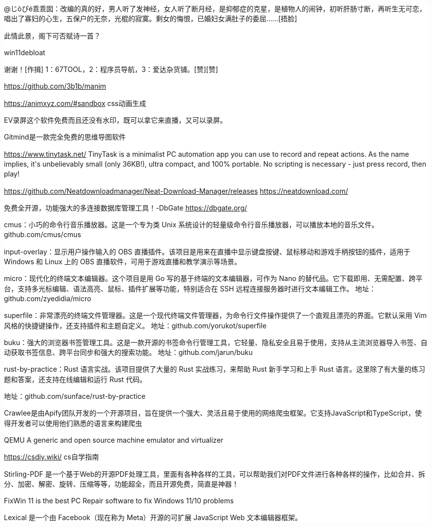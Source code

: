 @じòぴé乖乖囡：改编的真的好，男人听了发神经，女人听了断月经，是抑郁症的克星，是植物人的闹钟，初听肝肠寸断，再听生无可恋，唱出了寡妇的心生，五保户的无奈，光棍的寂寞。剩女的悔恨，已婚妇女满肚子的委屈……[捂脸]

此情此景，阁下可否赋诗一首？

win11debloat

谢谢！[作揖]
1：67TOOL，2：程序员导航，3：爱达杂货铺。[赞][赞]

https://github.com/3b1b/manim

https://animxyz.com/#sandbox css动画生成

EV录屏这个软件免费而且还没有水印，既可以拿它来直播，又可以录屏。

Gitmind是一款完全免费的思维导图软件

https://www.tinytask.net/ TinyTask is a minimalist PC automation app you can use to record and repeat actions. As the name implies, it's unbelievably small (only 36KB!), ultra compact, and 100% portable.
No scripting is necessary - just press record, then play!

https://github.com/Neatdownloadmanager/Neat-Download-Manager/releases
https://neatdownload.com/

免费全开源，功能强大的多连接数据库管理工具！-DbGate https://dbgate.org/

cmus：小巧的命令行音乐播放器。这是一个专为类 Unix 系统设计的轻量级命令行音乐播放器，可以播放本地的音乐文件。github.com/cmus/cmus

input-overlay：显示用户操作输入的 OBS 直播插件。该项目是用来在直播中显示键盘按键、鼠标移动和游戏手柄按钮的插件，适用于 Windows 和 Linux 上的 OBS 直播软件，可用于游戏直播和教学演示等场景。

micro：现代化的终端文本编辑器。这个项目是用 Go 写的基于终端的文本编辑器，可作为 Nano 的替代品。它下载即用、无需配置、跨平台，支持多光标编辑、语法高亮、鼠标、插件扩展等功能，特别适合在 SSH 远程连接服务器时进行文本编辑工作。
地址：github.com/zyedidia/micro

superfile：非常漂亮的终端文件管理器。这是一个现代终端文件管理器，为命令行文件操作提供了一个直观且漂亮的界面。它默认采用 Vim 风格的快捷键操作，还支持插件和主题自定义。
地址：github.com/yorukot/superfile

buku：强大的浏览器书签管理工具。这是一款开源的书签命令行管理工具，它轻量、隐私安全且易于使用，支持从主流浏览器导入书签、自动获取书签信息、跨平台同步和强大的搜索功能。
地址：github.com/jarun/buku

rust-by-practice：Rust 语言实战。该项目提供了大量的 Rust 实战练习，来帮助 Rust 新手学习和上手 Rust 语言。这里除了有大量的练习题和答案，还支持在线编辑和运行 Rust 代码。

地址：github.com/sunface/rust-by-practice

Crawlee是由Apify团队开发的一个开源项目，旨在提供一个强大、灵活且易于使用的网络爬虫框架。它支持JavaScript和TypeScript，使得开发者可以使用他们熟悉的语言来构建爬虫

QEMU
A generic and open source machine emulator and virtualizer

https://csdiy.wiki/ cs自学指南

Stirling-PDF 是一个基于Web的开源PDF处理工具，里面有各种各样的工具，可以帮助我们对PDF文件进行各种各样的操作，比如合并、拆分、加密、解密、旋转、压缩等等，功能超全，而且开源免费，简直是神器！

FixWin 11 is the best PC Repair software to fix Windows 11/10 problems

Lexical 是一个由 Facebook（现在称为 Meta）开源的可扩展 JavaScript Web 文本编辑器框架。
